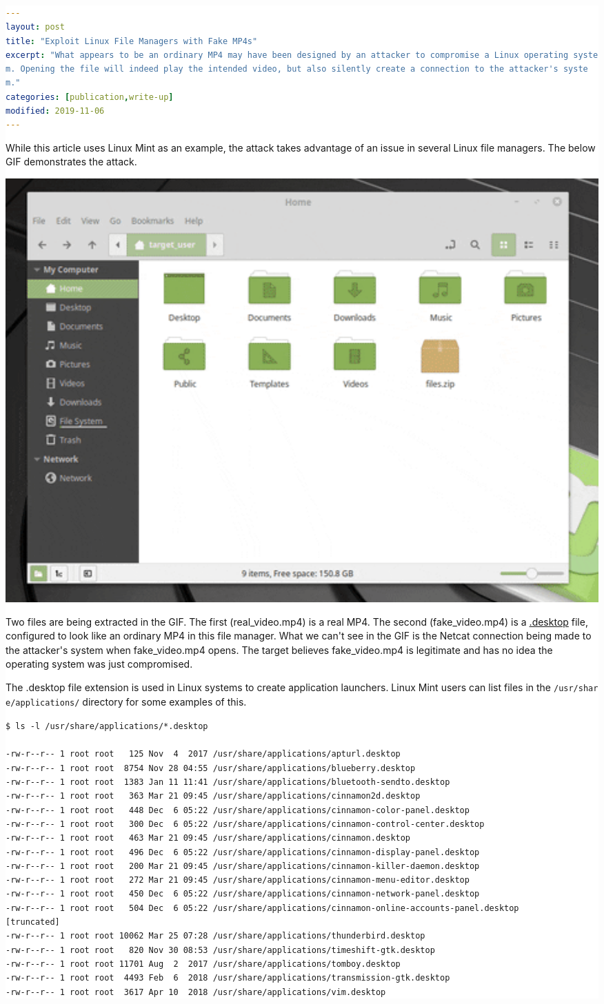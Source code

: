 ```yaml
---
layout: post
title: "Exploit Linux File Managers with Fake MP4s"
excerpt: "What appears to be an ordinary MP4 may have been designed by an attacker to compromise a Linux operating system. Opening the file will indeed play the intended video, but also silently create a connection to the attacker's system."
categories: [publication,write-up]
modified: 2019-11-06
---
```


While this article uses Linux Mint as an example, the attack takes advantage of an issue in several Linux file managers. The below GIF demonstrates the attack.

<img src="img/009/009-01.gif" width="1080"> 

Two files are being extracted in the GIF. The first (real_video.mp4) is a real MP4. The second (fake_video.mp4) is a [.desktop](https://www.reviversoft.com/file-extensions/desktop) file, configured to look like an ordinary MP4 in this file manager. What we can't see in the GIF is the Netcat connection being made to the attacker's system when fake_video.mp4 opens. The target believes fake_video.mp4 is legitimate and has no idea the operating system was just compromised.

The .desktop file extension is used in Linux systems to create application launchers. Linux Mint users can list files in the `/usr/share/applications/` directory for some examples of this.

```
$ ls -l /usr/share/applications/*.desktop

-rw-r--r-- 1 root root   125 Nov  4  2017 /usr/share/applications/apturl.desktop
-rw-r--r-- 1 root root  8754 Nov 28 04:55 /usr/share/applications/blueberry.desktop
-rw-r--r-- 1 root root  1383 Jan 11 11:41 /usr/share/applications/bluetooth-sendto.desktop
-rw-r--r-- 1 root root   363 Mar 21 09:45 /usr/share/applications/cinnamon2d.desktop
-rw-r--r-- 1 root root   448 Dec  6 05:22 /usr/share/applications/cinnamon-color-panel.desktop
-rw-r--r-- 1 root root   300 Dec  6 05:22 /usr/share/applications/cinnamon-control-center.desktop
-rw-r--r-- 1 root root   463 Mar 21 09:45 /usr/share/applications/cinnamon.desktop
-rw-r--r-- 1 root root   496 Dec  6 05:22 /usr/share/applications/cinnamon-display-panel.desktop
-rw-r--r-- 1 root root   200 Mar 21 09:45 /usr/share/applications/cinnamon-killer-daemon.desktop
-rw-r--r-- 1 root root   272 Mar 21 09:45 /usr/share/applications/cinnamon-menu-editor.desktop
-rw-r--r-- 1 root root   450 Dec  6 05:22 /usr/share/applications/cinnamon-network-panel.desktop
-rw-r--r-- 1 root root   504 Dec  6 05:22 /usr/share/applications/cinnamon-online-accounts-panel.desktop
[truncated]
-rw-r--r-- 1 root root 10062 Mar 25 07:28 /usr/share/applications/thunderbird.desktop
-rw-r--r-- 1 root root   820 Nov 30 08:53 /usr/share/applications/timeshift-gtk.desktop
-rw-r--r-- 1 root root 11701 Aug  2  2017 /usr/share/applications/tomboy.desktop
-rw-r--r-- 1 root root  4493 Feb  6  2018 /usr/share/applications/transmission-gtk.desktop
-rw-r--r-- 1 root root  3617 Apr 10  2018 /usr/share/applications/vim.desktop
```